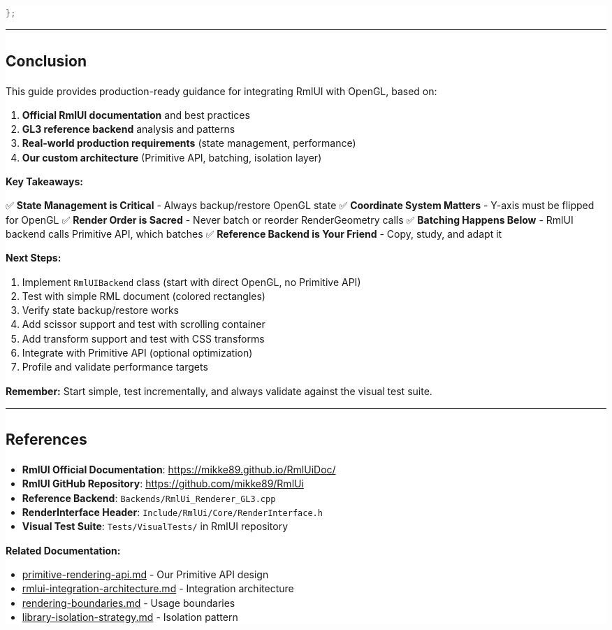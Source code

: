 ```cpp
};
```

---

## Conclusion

This guide provides production-ready guidance for integrating RmlUI with OpenGL, based on:

1. **Official RmlUI documentation** and best practices
2. **GL3 reference backend** analysis and patterns
3. **Real-world production requirements** (state management, performance)
4. **Our custom architecture** (Primitive API, batching, isolation layer)

**Key Takeaways:**

✅ **State Management is Critical** - Always backup/restore OpenGL state
✅ **Coordinate System Matters** - Y-axis must be flipped for OpenGL
✅ **Render Order is Sacred** - Never batch or reorder RenderGeometry calls
✅ **Batching Happens Below** - RmlUI backend calls Primitive API, which batches
✅ **Reference Backend is Your Friend** - Copy, study, and adapt it

**Next Steps:**

1. Implement `RmlUIBackend` class (start with direct OpenGL, no Primitive API)
2. Test with simple RML document (colored rectangles)
3. Verify state backup/restore works
4. Add scissor support and test with scrolling container
5. Add transform support and test with CSS transforms
6. Integrate with Primitive API (optional optimization)
7. Profile and validate performance targets

**Remember:** Start simple, test incrementally, and always validate against the visual test suite.

---

## References

- **RmlUI Official Documentation**: https://mikke89.github.io/RmlUiDoc/
- **RmlUI GitHub Repository**: https://github.com/mikke89/RmlUi
- **Reference Backend**: `Backends/RmlUi_Renderer_GL3.cpp`
- **RenderInterface Header**: `Include/RmlUi/Core/RenderInterface.h`
- **Visual Test Suite**: `Tests/VisualTests/` in RmlUI repository

**Related Documentation:**
- [primitive-rendering-api.md](./primitive-rendering-api.md) - Our Primitive API design
- [rmlui-integration-architecture.md](./rmlui-integration-architecture.md) - Integration architecture
- [rendering-boundaries.md](./rendering-boundaries.md) - Usage boundaries
- [library-isolation-strategy.md](./library-isolation-strategy.md) - Isolation pattern
